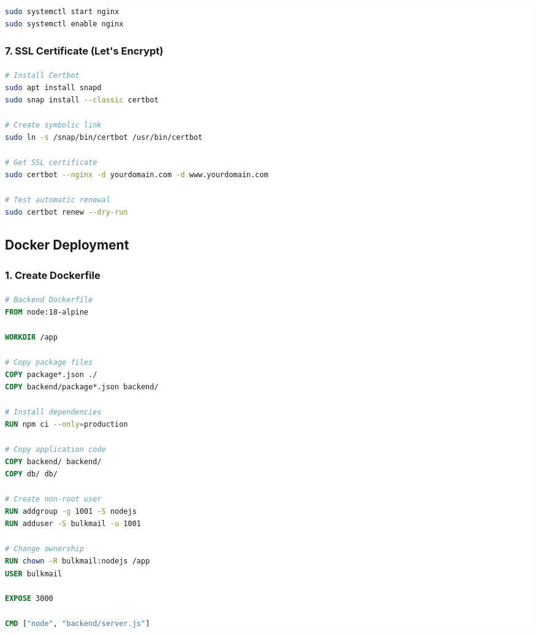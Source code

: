 ```bash
sudo systemctl start nginx
sudo systemctl enable nginx
```

### 7. SSL Certificate (Let's Encrypt)

```bash
# Install Certbot
sudo apt install snapd
sudo snap install --classic certbot

# Create symbolic link
sudo ln -s /snap/bin/certbot /usr/bin/certbot

# Get SSL certificate
sudo certbot --nginx -d yourdomain.com -d www.yourdomain.com

# Test automatic renewal
sudo certbot renew --dry-run
```

## Docker Deployment

### 1. Create Dockerfile

```dockerfile
# Backend Dockerfile
FROM node:18-alpine

WORKDIR /app

# Copy package files
COPY package*.json ./
COPY backend/package*.json backend/

# Install dependencies
RUN npm ci --only=production

# Copy application code
COPY backend/ backend/
COPY db/ db/

# Create non-root user
RUN addgroup -g 1001 -S nodejs
RUN adduser -S bulkmail -u 1001

# Change ownership
RUN chown -R bulkmail:nodejs /app
USER bulkmail

EXPOSE 3000

CMD ["node", "backend/server.js"]
```
